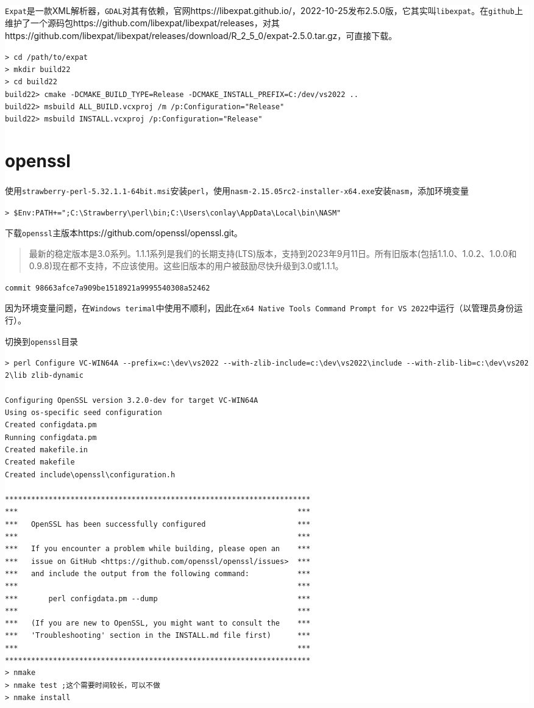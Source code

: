 `Expat`是一款XML解析器，`GDAL`对其有依赖，官网https://libexpat.github.io/，2022-10-25发布2.5.0版，它其实叫`libexpat`。在`github`上维护了一个源码包https://github.com/libexpat/libexpat/releases，对其https://github.com/libexpat/libexpat/releases/download/R_2_5_0/expat-2.5.0.tar.gz，可直接下载。

```
> cd /path/to/expat
> mkdir build22
> cd build22
build22> cmake -DCMAKE_BUILD_TYPE=Release -DCMAKE_INSTALL_PREFIX=C:/dev/vs2022 ..
build22> msbuild ALL_BUILD.vcxproj /m /p:Configuration="Release"
build22> msbuild INSTALL.vcxproj /p:Configuration="Release"
```

# openssl

使用`strawberry-perl-5.32.1.1-64bit.msi`安装`perl`，使用`nasm-2.15.05rc2-installer-x64.exe`安装`nasm`，添加环境变量

```
> $Env:PATH+=";C:\Strawberry\perl\bin;C:\Users\conlay\AppData\Local\bin\NASM"
```

下载`openssl`主版本https://github.com/openssl/openssl.git。

> 最新的稳定版本是3.0系列。1.1.1系列是我们的长期支持(LTS)版本，支持到2023年9月11日。所有旧版本(包括1.1.0、1.0.2、1.0.0和0.9.8)现在都不支持，不应该使用。这些旧版本的用户被鼓励尽快升级到3.0或1.1.1。

`commit 98663afce7a909be1518921a9995540308a52462`

因为环境变量问题，在`Windows terimal`中使用不顺利，因此在`x64 Native Tools Command Prompt for VS 2022`中运行（以管理员身份运行）。

切换到`openssl`目录

```
> perl Configure VC-WIN64A --prefix=c:\dev\vs2022 --with-zlib-include=c:\dev\vs2022\include --with-zlib-lib=c:\dev\vs2022\lib zlib-dynamic

Configuring OpenSSL version 3.2.0-dev for target VC-WIN64A
Using os-specific seed configuration
Created configdata.pm
Running configdata.pm
Created makefile.in
Created makefile
Created include\openssl\configuration.h

**********************************************************************
***                                                                ***
***   OpenSSL has been successfully configured                     ***
***                                                                ***
***   If you encounter a problem while building, please open an    ***
***   issue on GitHub <https://github.com/openssl/openssl/issues>  ***
***   and include the output from the following command:           ***
***                                                                ***
***       perl configdata.pm --dump                                ***
***                                                                ***
***   (If you are new to OpenSSL, you might want to consult the    ***
***   'Troubleshooting' section in the INSTALL.md file first)      ***
***                                                                ***
**********************************************************************
> nmake
> nmake test ;这个需要时间较长，可以不做
> nmake install
```

